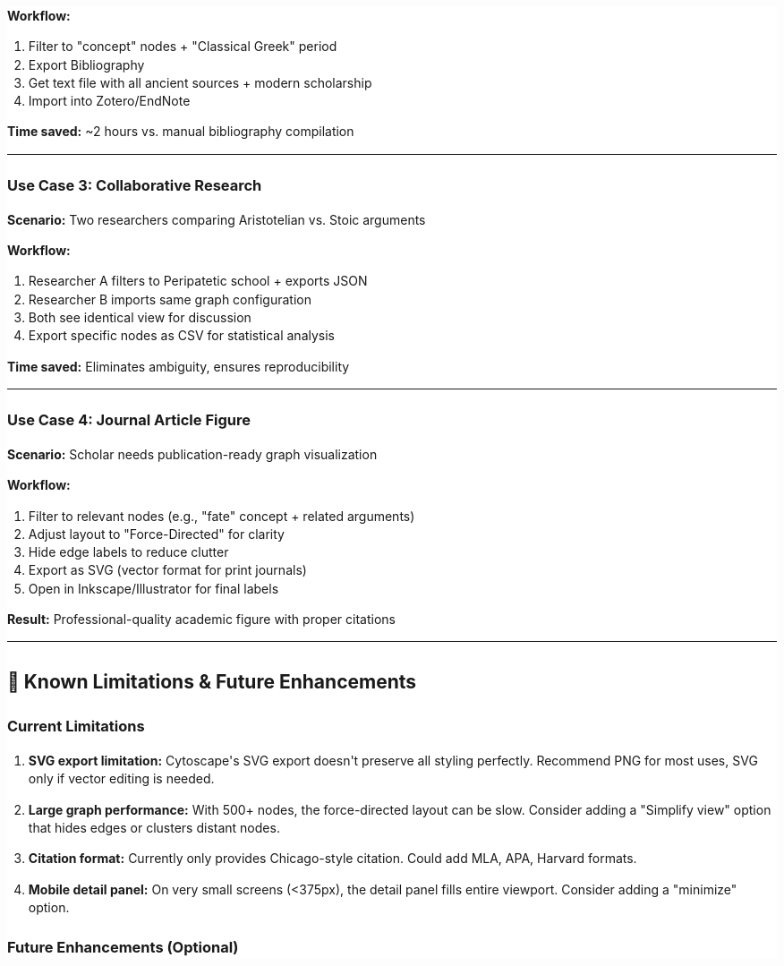 **Workflow:**
1. Filter to "concept" nodes + "Classical Greek" period
2. Export Bibliography
3. Get text file with all ancient sources + modern scholarship
4. Import into Zotero/EndNote

**Time saved:** ~2 hours vs. manual bibliography compilation

---

### Use Case 3: Collaborative Research
**Scenario:** Two researchers comparing Aristotelian vs. Stoic arguments

**Workflow:**
1. Researcher A filters to Peripatetic school + exports JSON
2. Researcher B imports same graph configuration
3. Both see identical view for discussion
4. Export specific nodes as CSV for statistical analysis

**Time saved:** Eliminates ambiguity, ensures reproducibility

---

### Use Case 4: Journal Article Figure
**Scenario:** Scholar needs publication-ready graph visualization

**Workflow:**
1. Filter to relevant nodes (e.g., "fate" concept + related arguments)
2. Adjust layout to "Force-Directed" for clarity
3. Hide edge labels to reduce clutter
4. Export as SVG (vector format for print journals)
5. Open in Inkscape/Illustrator for final labels

**Result:** Professional-quality academic figure with proper citations

---

## 🐛 Known Limitations & Future Enhancements

### Current Limitations

1. **SVG export limitation:** Cytoscape's SVG export doesn't preserve all styling perfectly. Recommend PNG for most uses, SVG only if vector editing is needed.

2. **Large graph performance:** With 500+ nodes, the force-directed layout can be slow. Consider adding a "Simplify view" option that hides edges or clusters distant nodes.

3. **Citation format:** Currently only provides Chicago-style citation. Could add MLA, APA, Harvard formats.

4. **Mobile detail panel:** On very small screens (<375px), the detail panel fills entire viewport. Consider adding a "minimize" option.

### Future Enhancements (Optional)
